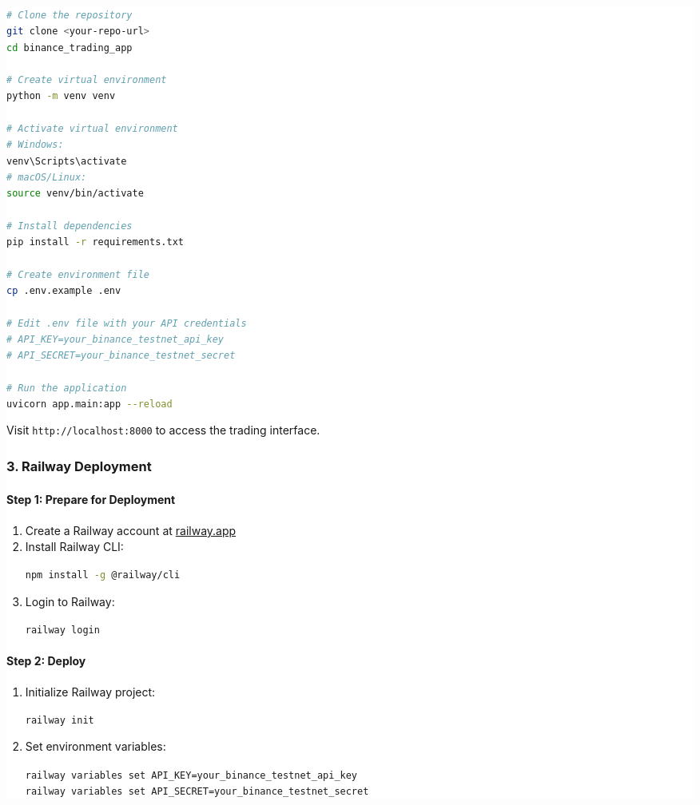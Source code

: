 ```bash
# Clone the repository
git clone <your-repo-url>
cd binance_trading_app

# Create virtual environment
python -m venv venv

# Activate virtual environment
# Windows:
venv\Scripts\activate
# macOS/Linux:
source venv/bin/activate

# Install dependencies
pip install -r requirements.txt

# Create environment file
cp .env.example .env

# Edit .env file with your API credentials
# API_KEY=your_binance_testnet_api_key
# API_SECRET=your_binance_testnet_secret

# Run the application
uvicorn app.main:app --reload
```

Visit `http://localhost:8000` to access the trading interface.

### 3. Railway Deployment

#### Step 1: Prepare for Deployment

1. Create a Railway account at [railway.app](https://railway.app)
2. Install Railway CLI:
   ```bash
   npm install -g @railway/cli
   ```
3. Login to Railway:
   ```bash
   railway login
   ```

#### Step 2: Deploy

1. Initialize Railway project:
   ```bash
   railway init
   ```

2. Set environment variables:
   ```bash
   railway variables set API_KEY=your_binance_testnet_api_key
   railway variables set API_SECRET=your_binance_testnet_secret
   ```
